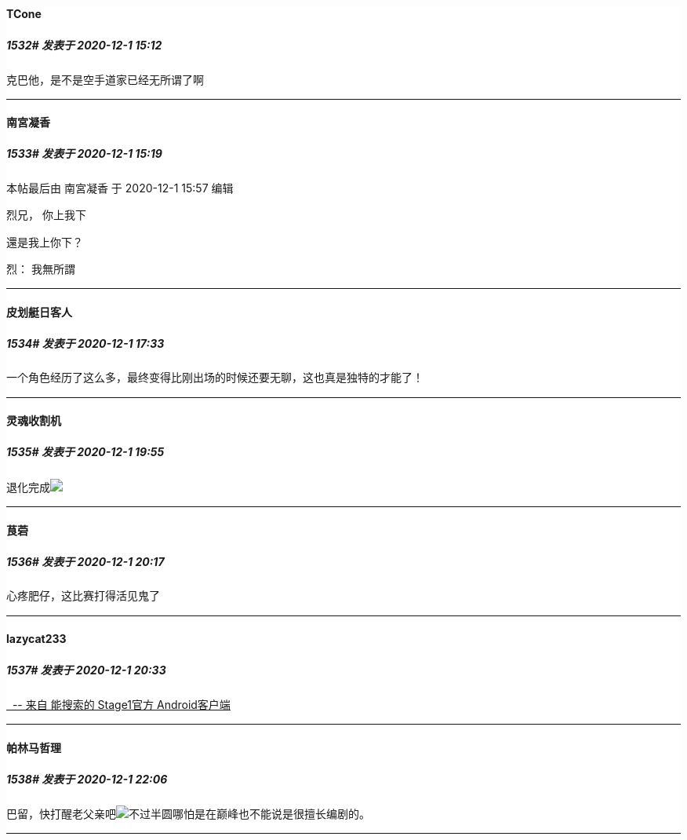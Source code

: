 ####  TCone  
##### 1532#       发表于 2020-12-1 15:12

克巴他，是不是空手道家已经无所谓了啊

*****

####  南宮凝香  
##### 1533#       发表于 2020-12-1 15:19

 本帖最后由 南宮凝香 于 2020-12-1 15:57 编辑 

烈兄， 你上我下

還是我上你下？

烈： 我無所謂

*****

####  皮划艇日客人  
##### 1534#       发表于 2020-12-1 17:33

一个角色经历了这么多，最终变得比刚出场的时候还要无聊，这也真是独特的才能了！

*****

####  灵魂收割机  
##### 1535#       发表于 2020-12-1 19:55

退化完成<img src="https://static.saraba1st.com/image/smiley/carton2017/312.png" referrerpolicy="no-referrer">

*****

####  茛菪  
##### 1536#       发表于 2020-12-1 20:17

心疼肥仔，这比赛打得活见鬼了

*****

####  lazycat233  
##### 1537#       发表于 2020-12-1 20:33

[  -- 来自 能搜索的 Stage1官方 Android客户端](https://www.coolapk.com/apk/140634)

*****

####  帕林马哲理  
##### 1538#       发表于 2020-12-1 22:06

巴留，快打醒老父亲吧<img src="https://static.saraba1st.com/image/smiley/face2017/001.png" referrerpolicy="no-referrer">不过半圆哪怕是在巅峰也不能说是很擅长编剧的。

*****
